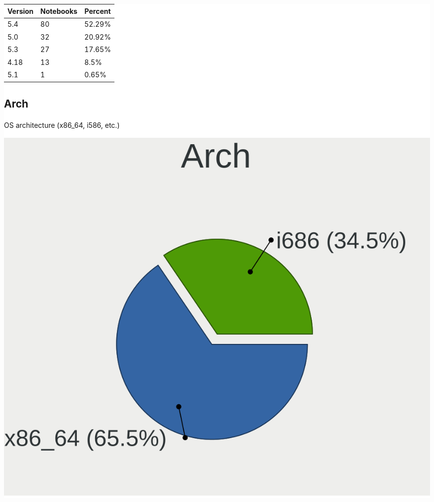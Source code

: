 
| Version | Notebooks | Percent |
|---------|-----------|---------|
| 5.4     | 80        | 52.29%  |
| 5.0     | 32        | 20.92%  |
| 5.3     | 27        | 17.65%  |
| 4.18    | 13        | 8.5%    |
| 5.1     | 1         | 0.65%   |

Arch
----

OS architecture (x86_64, i586, etc.)

![Arch](./images/pie_chart/os_arch.svg)
